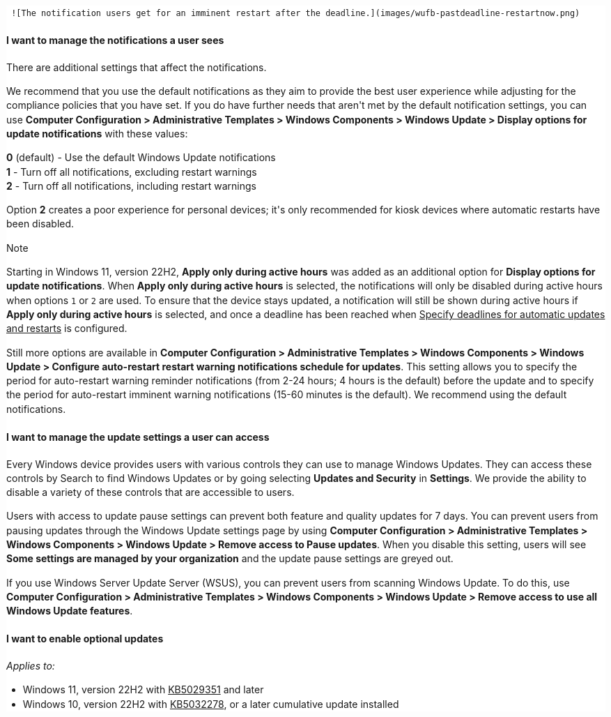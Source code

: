      ![The notification users get for an imminent restart after the deadline.](images/wufb-pastdeadline-restartnow.png)

#### I want to manage the notifications a user sees

There are additional settings that affect the notifications.

We recommend that you use the default notifications as they aim to provide the best user experience while adjusting for the compliance policies that you have set. If you do have further needs that aren't met by the default notification settings, you can use **Computer Configuration > Administrative Templates > Windows Components > Windows Update > Display options for update notifications** with these values:

**0** (default) - Use the default Windows Update notifications </br>
**1** - Turn off all notifications, excluding restart warnings </br>
**2** - Turn off all notifications, including restart warnings </br>

Option **2** creates a poor experience for personal devices; it's only recommended for kiosk devices where automatic restarts have been disabled.

> [!NOTE] 
> Starting in Windows 11, version 22H2, **Apply only during active hours** was added as an additional option for **Display options for update notifications**. When **Apply only during active hours** is selected, the notifications will only be disabled during active hours when options `1` or `2` are used. To ensure that the device stays updated, a notification will still be shown during active hours if **Apply only during active hours** is selected, and once a deadline has been reached when [Specify deadlines for automatic updates and restarts](wufb-compliancedeadlines.md) is configured. 

Still more options are available in **Computer Configuration > Administrative Templates > Windows Components > Windows Update > Configure auto-restart restart warning notifications schedule for updates**. This setting allows you to specify the period for auto-restart warning reminder notifications (from 2-24 hours; 4 hours is the default) before the update and to specify the period for auto-restart imminent warning notifications (15-60 minutes is the default). We recommend using the default notifications.

#### I want to manage the update settings a user can access

Every Windows device provides users with various controls they can use to manage Windows Updates. They can access these controls by Search to find Windows Updates or by going selecting **Updates and Security** in **Settings**. We provide the ability to disable a variety of these controls that are accessible to users.
 
Users with access to update pause settings can prevent both feature and quality updates for 7 days. You can prevent users from pausing updates through the Windows Update settings page by using **Computer Configuration > Administrative Templates > Windows Components > Windows Update > Remove access to Pause updates**.
When you disable this setting, users will see **Some settings are managed by your organization** and the update pause settings are greyed out.

If you use Windows Server Update Server (WSUS), you can prevent users from scanning Windows Update. To do this, use **Computer Configuration > Administrative Templates > Windows Components > Windows Update > Remove access to use all Windows Update features**.

#### I want to enable optional updates

*Applies to:* 
- Windows 11, version 22H2 with [KB5029351](https://support.microsoft.com/help/5029351) and later 
- Windows 10, version 22H2 with [KB5032278](https://support.microsoft.com/help/5032278), or a later cumulative update installed 

